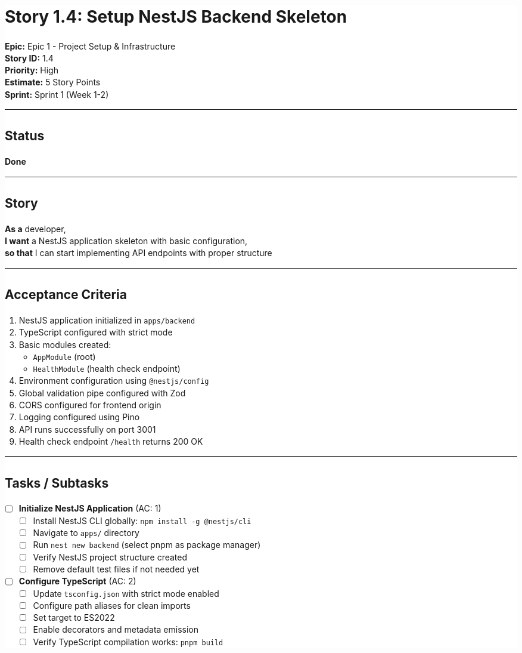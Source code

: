 # Story 1.4: Setup NestJS Backend Skeleton

**Epic:** Epic 1 - Project Setup & Infrastructure  
**Story ID:** 1.4  
**Priority:** High  
**Estimate:** 5 Story Points  
**Sprint:** Sprint 1 (Week 1-2)

---

## Status

**Done**

---

## Story

**As a** developer,  
**I want** a NestJS application skeleton with basic configuration,  
**so that** I can start implementing API endpoints with proper structure

---

## Acceptance Criteria

1. NestJS application initialized in `apps/backend`
2. TypeScript configured with strict mode
3. Basic modules created:
   - `AppModule` (root)
   - `HealthModule` (health check endpoint)
4. Environment configuration using `@nestjs/config`
5. Global validation pipe configured with Zod
6. CORS configured for frontend origin
7. Logging configured using Pino
8. API runs successfully on port 3001
9. Health check endpoint `/health` returns 200 OK

---

## Tasks / Subtasks

- [ ] **Initialize NestJS Application** (AC: 1)
  - [ ] Install NestJS CLI globally: `npm install -g @nestjs/cli`
  - [ ] Navigate to `apps/` directory
  - [ ] Run `nest new backend` (select pnpm as package manager)
  - [ ] Verify NestJS project structure created
  - [ ] Remove default test files if not needed yet

- [ ] **Configure TypeScript** (AC: 2)
  - [ ] Update `tsconfig.json` with strict mode enabled
  - [ ] Configure path aliases for clean imports
  - [ ] Set target to ES2022
  - [ ] Enable decorators and metadata emission
  - [ ] Verify TypeScript compilation works: `pnpm build`
